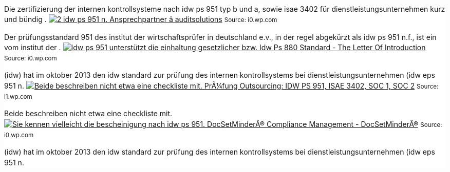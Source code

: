 Die zertifizierung der internen kontrollsysteme nach idw ps 951 typ b und a, sowie isae 3402 für dienstleistungsunternehmen kurz und bündig .
[![2 idw ps 951 n. Ansprechpartner â auditsolutions](https://i1.wp.com/tse2.mm.bing.net/th?id=OIP.Ks-NI1LJx_qtlkIM78HBzwAAAA&amp;pid=15.1 "Ansprechpartner â auditsolutions")](https://i0.wp.com/www.audit-solutions.de/wp-content/uploads/Dr_Christoph_Schmidt.jpg)
<small>Source: i0.wp.com</small>

Der prüfungsstandard 951 des institut der wirtschaftsprüfer in deutschland e.v., in der regel abgekürzt als idw ps 951 n.f., ist ein vom institut der .
[![Idw ps 951 unterstützt die einhaltung gesetzlicher bzw. Idw Ps 880 Standard - The Letter Of Introduction](https://i1.wp.com/tse4.mm.bing.net/th?id=OIP.4ZVv51-TjtyQQ-7CNXuzawHaFR&amp;pid=15.1 "Idw Ps 880 Standard - The Letter Of Introduction")](https://i0.wp.com/lh6.googleusercontent.com/proxy/P5yHWMv1R0jtZg7HJtjE3BdcKO9N_2L6OoHRstWfmvNonEhmMZ-DD6ujBDOvSPfBEjwjc-F7T-2BMcVi8jBx_JC9JxCKU2Rw-rIYOFXwq8wn8U0j4kuljFVW5g5JT_n7j5fHq5r3cpw=s0-d)
<small>Source: i0.wp.com</small>

(idw) hat im oktober 2013 den idw standard zur prüfung des internen kontrollsystems bei dienstleistungsunternehmen (idw eps 951 n.
[![Beide beschreiben nicht etwa eine checkliste mit. PrÃ¼fung Outsourcing: IDW PS 951, ISAE 3402, SOC 1, SOC 2](https://i1.wp.com/tse1.mm.bing.net/th?id=OIP.8OfcBihXv68nofDB_NqncwAAAA&amp;pid=15.1 "PrÃ¼fung Outsourcing: IDW PS 951, ISAE 3402, SOC 1, SOC 2")](https://i1.wp.com/www.bdo.de/getmedia/04aadb40-1fa0-4f3d-9c22-c37f54af9cfc/Gerber_F.jpg.aspx?width=362&amp;height=259&amp;ext=.jpg)
<small>Source: i1.wp.com</small>

Beide beschreiben nicht etwa eine checkliste mit.
[![Sie kennen vielleicht die bescheinigung nach idw ps 951. DocSetMinderÂ® Compliance Management - DocSetMinderÂ®](https://i1.wp.com/tse2.mm.bing.net/th?id=OIP.qkTeTsuE3DLX2D79t9SvNwIuBv&amp;pid=15.1 "DocSetMinderÂ® Compliance Management - DocSetMinderÂ®")](https://i0.wp.com/www.docsetminder.de/files/media/kopfbilder/grc_0019_18_Fotolia_112736755_Compliance_XL.jpg)
<small>Source: i0.wp.com</small>

(idw) hat im oktober 2013 den idw standard zur prüfung des internen kontrollsystems bei dienstleistungsunternehmen (idw eps 951 n.
